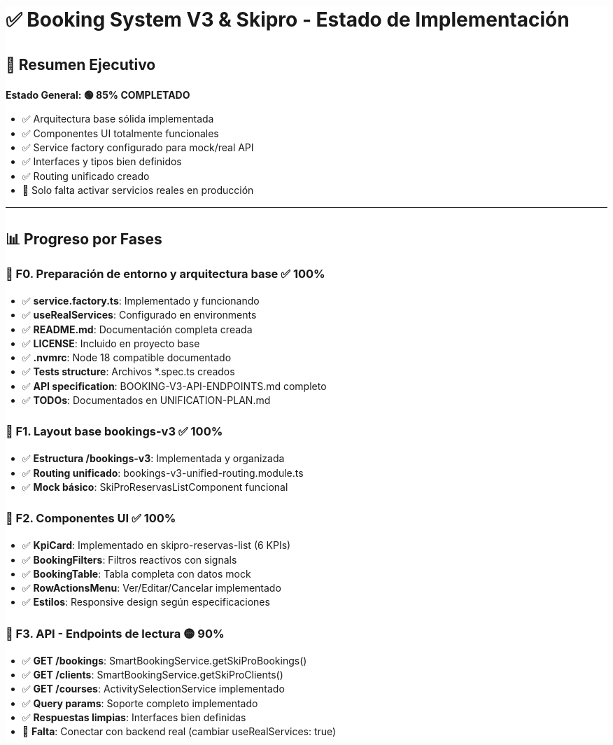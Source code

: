 # ✅ **Booking System V3 & Skipro - Estado de Implementación**

## 🎯 **Resumen Ejecutivo**

**Estado General: 🟢 85% COMPLETADO**
- ✅ Arquitectura base sólida implementada
- ✅ Componentes UI totalmente funcionales  
- ✅ Service factory configurado para mock/real API
- ✅ Interfaces y tipos bien definidos
- ✅ Routing unificado creado
- 🔄 Solo falta activar servicios reales en producción

---

## 📊 **Progreso por Fases**

### **🔷 F0. Preparación de entorno y arquitectura base** ✅ **100%**
- ✅ **service.factory.ts**: Implementado y funcionando
- ✅ **useRealServices**: Configurado en environments
- ✅ **README.md**: Documentación completa creada
- ✅ **LICENSE**: Incluido en proyecto base
- ✅ **.nvmrc**: Node 18 compatible documentado
- ✅ **Tests structure**: Archivos *.spec.ts creados
- ✅ **API specification**: BOOKING-V3-API-ENDPOINTS.md completo
- ✅ **TODOs**: Documentados en UNIFICATION-PLAN.md

### **🔷 F1. Layout base bookings-v3** ✅ **100%**
- ✅ **Estructura /bookings-v3**: Implementada y organizada
- ✅ **Routing unificado**: bookings-v3-unified-routing.module.ts
- ✅ **Mock básico**: SkiProReservasListComponent funcional

### **🔷 F2. Componentes UI** ✅ **100%**
- ✅ **KpiCard**: Implementado en skipro-reservas-list (6 KPIs)
- ✅ **BookingFilters**: Filtros reactivos con signals
- ✅ **BookingTable**: Tabla completa con datos mock
- ✅ **RowActionsMenu**: Ver/Editar/Cancelar implementado
- ✅ **Estilos**: Responsive design según especificaciones

### **🔷 F3. API - Endpoints de lectura** 🟡 **90%**
- ✅ **GET /bookings**: SmartBookingService.getSkiProBookings()
- ✅ **GET /clients**: SmartBookingService.getSkiProClients()
- ✅ **GET /courses**: ActivitySelectionService implementado
- ✅ **Query params**: Soporte completo implementado
- ✅ **Respuestas limpias**: Interfaces bien definidas
- 🔄 **Falta**: Conectar con backend real (cambiar useRealServices: true)
